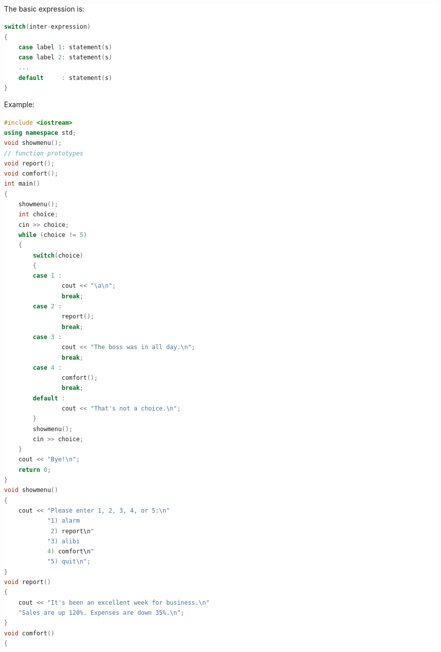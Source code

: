 The basic expression is:
```C++
switch(inter-expression)
{
    case label 1: statement(s)
    case label 2: statement(s)
    ...
    default     : statement(s)
}
```
Example:
```C++
#include <iostream>
using namespace std;
void showmenu();
// function prototypes
void report();
void comfort();
int main()
{
    showmenu();
    int choice;
    cin >> choice;
    while (choice != 5)
    {
        switch(choice)
        {
        case 1 :
                cout << "\a\n";
                break;
        case 2 :
                report();
                break;
        case 3 :
                cout << "The boss was in all day.\n";
                break;
        case 4 :
                comfort();
                break;
        default :
                cout << "That's not a choice.\n";
        }
        showmenu();
        cin >> choice;
    }
    cout << "Bye!\n";
    return 0;
}
void showmenu()
{
    cout << "Please enter 1, 2, 3, 4, or 5:\n"
            "1) alarm
             2) report\n"
            "3) alibi
            4) comfort\n"
            "5) quit\n";
}
void report()
{
    cout << "It's been an excellent week for business.\n"
    "Sales are up 120%. Expenses are down 35%.\n";
}
void comfort()
{
```
